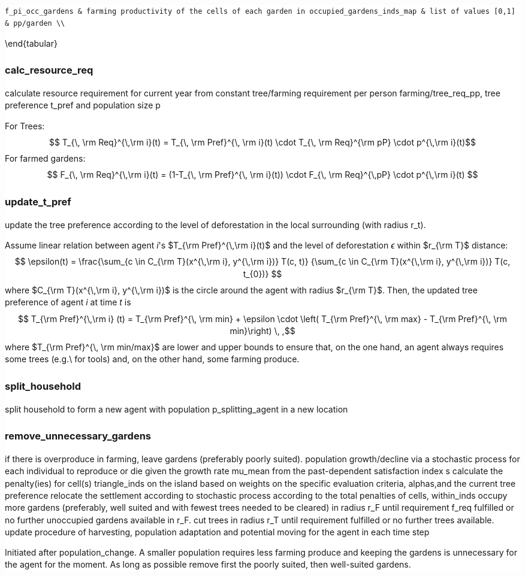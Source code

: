     f_pi_occ_gardens & farming productivity of the cells of each garden in occupied_gardens_inds_map & list of values [0,1] & pp/garden \\
\end{tabular}

### calc_resource_req
calculate resource requirement for current year from constant tree/farming requirement per person farming/tree_req_pp, tree preference t_pref and population size p

For Trees:
$$ T_{\, \rm Req}^{\,\rm i}(t) =
    T_{\, \rm Pref}^{\, \rm i}(t) \cdot T_{\, \rm Req}^{\rm pP} \cdot p^{\,\rm i}(t)$$
For farmed gardens:
$$ F_{\, \rm Req}^{\,\rm i}(t) =
    (1-T_{\, \rm Pref}^{\, \rm i}(t)) \cdot F_{\, \rm Req}^{\,pP} \cdot p^{\,\rm i}(t) $$
     
### update_t_pref
 update the tree preference according to the level of deforestation in the local surrounding (with radius r_t).

Assume linear relation between agent $i$'s $T_{\rm Pref}^{\,\rm i}(t)$ and the level of deforestation
$\epsilon$ within $r_{\rm T}$ distance:
$$ \epsilon(t) =  \frac{\sum_{c \in C_{\rm T}(x^{\,\rm i}, y^{\,\rm i})} T(c, t)}
    {\sum_{c \in C_{\rm T}(x^{\,\rm i}, y^{\,\rm i})} T(c, t_{0})} $$
where $C_{\rm T}(x^{\,\rm i}, y^{\,\rm i})$ is the circle around the agent with radius $r_{\rm T}$.
Then, the updated tree preference of agent $i$ at time $t$ is
$$ T_{\rm Pref}^{\,\rm i} (t) = T_{\rm Pref}^{\, \rm min} +
    \epsilon \cdot \left( T_{\rm Pref}^{\, \rm max} - T_{\rm Pref}^{\, \rm min}\right) \, ,$$
where $T_{\rm Pref}^{\, \rm min/max}$ are lower and upper bounds to ensure that, on the one hand,
    an agent always requires some trees (e.g.\ for tools) and, on the other hand, some farming produce.

### split_household
split household to form a new agent with population p_splitting_agent in a new location

### remove_unnecessary_gardens
if there is overproduce in farming, leave gardens (preferably poorly suited).
population growth/decline via a stochastic process for each individual to reproduce or die given the growth rate mu_mean from the past-dependent satisfaction index s
calculate the penalty(ies) for cell(s) triangle_inds on the island based on weights on the specific evaluation criteria, alphas,and the current tree preference
relocate the settlement according to stochastic process according to the total penalties of cells, within_inds
occupy more gardens (preferably, well suited and with fewest trees needed to be cleared) in radius r_F until requirement f_req fulfilled or no further unoccupied gardens available in r_F.
cut trees in radius r_T until requirement fulfilled or no further trees available.
update procedure of harvesting, population adaptation and potential moving for the agent in each time step

Initiated after population_change. A smaller population requires less farming produce and keeping the gardens is unnecessary for the agent for the moment.
As long as possible remove first the poorly suited, then well-suited gardens.
